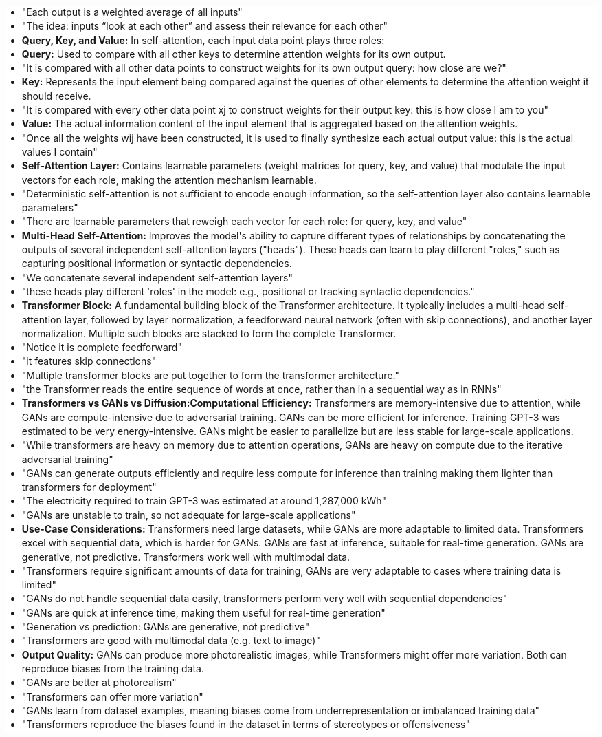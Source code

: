 - "Each output is a weighted average of all inputs"
- "The idea: inputs “look at each other” and assess their relevance for each other"
- **Query, Key, and Value:** In self-attention, each input data point plays three roles:
- **Query:** Used to compare with all other keys to determine attention weights for its own output.
- "It is compared with all other data points to construct weights for its own output query: how close are we?"
- **Key:** Represents the input element being compared against the queries of other elements to determine the attention weight it should receive.
- "It is compared with every other data point xj to construct weights for their output key: this is how close I am to you"
- **Value:** The actual information content of the input element that is aggregated based on the attention weights.
- "Once all the weights wij have been constructed, it is used to finally synthesize each actual output value: this is the actual values I contain"
- **Self-Attention Layer:** Contains learnable parameters (weight matrices for query, key, and value) that modulate the input vectors for each role, making the attention mechanism learnable.
- "Deterministic self-attention is not sufficient to encode enough information, so the self-attention layer also contains learnable parameters"
- "There are learnable parameters that reweigh each vector for each role: for query, key, and value"
- **Multi-Head Self-Attention:** Improves the model's ability to capture different types of relationships by concatenating the outputs of several independent self-attention layers ("heads"). These heads can learn to play different "roles," such as capturing positional information or syntactic dependencies.
- "We concatenate several independent self-attention layers"
- "these heads play different 'roles' in the model: e.g., positional or tracking syntactic dependencies."
- **Transformer Block:** A fundamental building block of the Transformer architecture. It typically includes a multi-head self-attention layer, followed by layer normalization, a feedforward neural network (often with skip connections), and another layer normalization. Multiple such blocks are stacked to form the complete Transformer.
- "Notice it is complete feedforward"
- "it features skip connections"
- "Multiple transformer blocks are put together to form the transformer architecture."
- "the Transformer reads the entire sequence of words at once, rather than in a sequential way as in RNNs"
- **Transformers vs GANs vs Diffusion:Computational Efficiency:** Transformers are memory-intensive due to attention, while GANs are compute-intensive due to adversarial training. GANs can be more efficient for inference. Training GPT-3 was estimated to be very energy-intensive. GANs might be easier to parallelize but are less stable for large-scale applications.
- "While transformers are heavy on memory due to attention operations, GANs are heavy on compute due to the iterative adversarial training"
- "GANs can generate outputs efficiently and require less compute for inference than training making them lighter than transformers for deployment"
- "The electricity required to train GPT-3 was estimated at around 1,287,000 kWh"
- "GANs are unstable to train, so not adequate for large-scale applications"
- **Use-Case Considerations:** Transformers need large datasets, while GANs are more adaptable to limited data. Transformers excel with sequential data, which is harder for GANs. GANs are fast at inference, suitable for real-time generation. GANs are generative, not predictive. Transformers work well with multimodal data.
- "Transformers require significant amounts of data for training, GANs are very adaptable to cases where training data is limited"
- "GANs do not handle sequential data easily, transformers perform very well with sequential dependencies"
- "GANs are quick at inference time, making them useful for real-time generation"
- "Generation vs prediction: GANs are generative, not predictive"
- "Transformers are good with multimodal data (e.g. text to image)"
- **Output Quality:** GANs can produce more photorealistic images, while Transformers might offer more variation. Both can reproduce biases from the training data.
- "GANs are better at photorealism"
- "Transformers can offer more variation"
- "GANs learn from dataset examples, meaning biases come from underrepresentation or imbalanced training data"
- "Transformers reproduce the biases found in the dataset in terms of stereotypes or offensiveness"